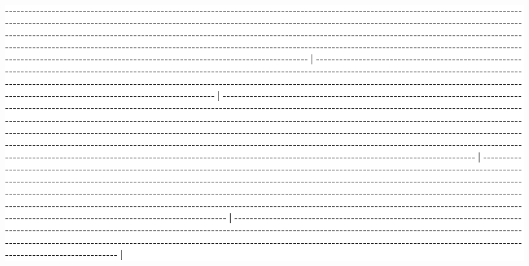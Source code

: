 ---------------------------------------------------------------------------------------------------------------------------------------------------------------------------------------------------------------------------------------------------------------------------------------------------------------------------------------------------------------------------------------------------------------------------------------------------------------------------------------------------------------------------------------------------------------------------------------------------------------------------------- | ------------------------------------------------------------------------------------------------------------------------------------------------------------------------------------------------------------------------------------------------------------------------------------------------------------------------------------------------------------------------------------- | ---------------------------------------------------------------------------------------------------------------------------------------------------------------------------------------------------------------------------------------------------------------------------------------------------------------------------------------------------------------------------------------------------------------------------------------------------------------------------------------------------------------------------------------------------------------------------------------------------------------------------------------------------------------------------------------------------------------------------------------------------------- | ----------------------------------------------------------------------------------------------------------------------------------------------------------------------------------------------------------------------------------------------------------------------------------------------------------------------------------------------------------------------------------------------------------------------------------------------------------------------------------------------------------------------------------------------------------------------------------------------------------------------- | --------------------------------------------------------------------------------------------------------------------------------------------------------------------------------------------------------------------------------------------------------------------------------------------------------------------------------------------------------------------------------- |